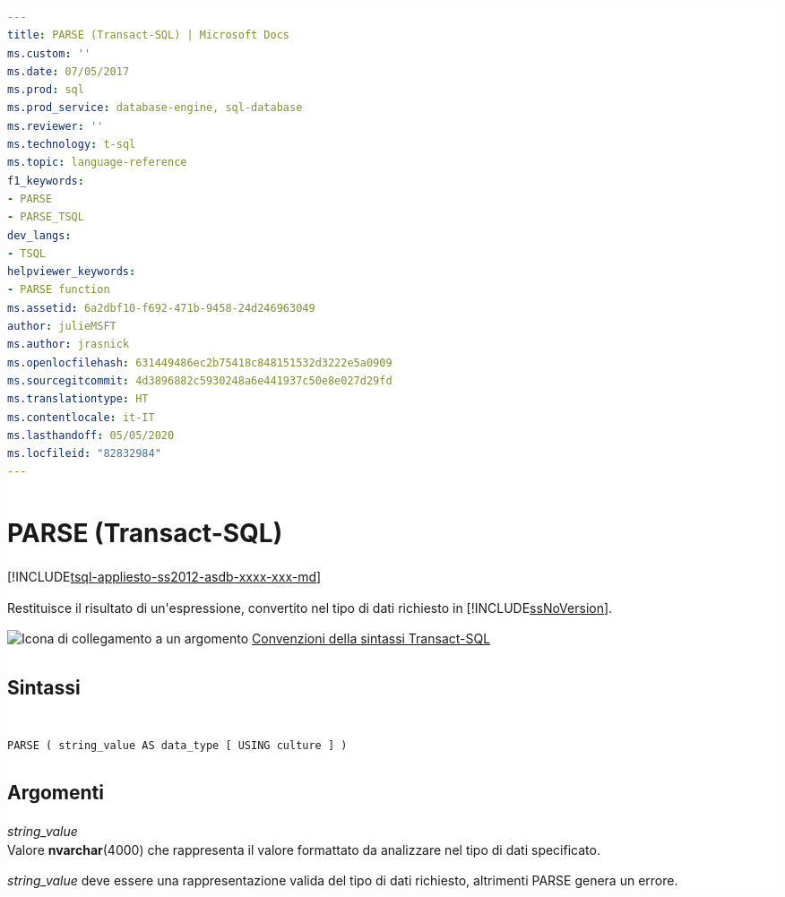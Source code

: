 ```yaml
---
title: PARSE (Transact-SQL) | Microsoft Docs
ms.custom: ''
ms.date: 07/05/2017
ms.prod: sql
ms.prod_service: database-engine, sql-database
ms.reviewer: ''
ms.technology: t-sql
ms.topic: language-reference
f1_keywords:
- PARSE
- PARSE_TSQL
dev_langs:
- TSQL
helpviewer_keywords:
- PARSE function
ms.assetid: 6a2dbf10-f692-471b-9458-24d246963049
author: julieMSFT
ms.author: jrasnick
ms.openlocfilehash: 631449486ec2b75418c848151532d3222e5a0909
ms.sourcegitcommit: 4d3896882c5930248a6e441937c50e8e027d29fd
ms.translationtype: HT
ms.contentlocale: it-IT
ms.lasthandoff: 05/05/2020
ms.locfileid: "82832984"
---
```

# <a name="parse-transact-sql"></a>PARSE (Transact-SQL)
[!INCLUDE[tsql-appliesto-ss2012-asdb-xxxx-xxx-md](../../includes/tsql-appliesto-ss2012-asdb-xxxx-xxx-md.md)]

  Restituisce il risultato di un'espressione, convertito nel tipo di dati richiesto in [!INCLUDE[ssNoVersion](../../includes/ssnoversion-md.md)].  
  
 ![Icona di collegamento a un argomento](../../database-engine/configure-windows/media/topic-link.gif "Icona di collegamento a un argomento") [Convenzioni della sintassi Transact-SQL](../../t-sql/language-elements/transact-sql-syntax-conventions-transact-sql.md)  
  
## <a name="syntax"></a>Sintassi  
  
```  
  
PARSE ( string_value AS data_type [ USING culture ] )  
```  
  
## <a name="arguments"></a>Argomenti  
 *string_value*  
 Valore **nvarchar**(4000) che rappresenta il valore formattato da analizzare nel tipo di dati specificato.  
  
 *string_value* deve essere una rappresentazione valida del tipo di dati richiesto, altrimenti PARSE genera un errore.  
  